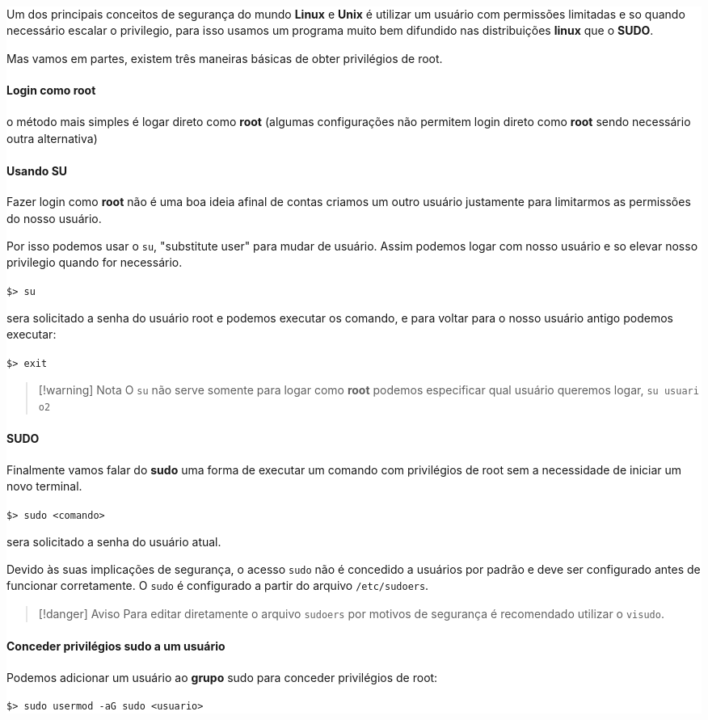 Um dos principais conceitos de segurança do mundo **Linux** e **Unix** é utilizar um usuário com permissões limitadas e so quando necessário escalar o privilegio, para isso usamos um programa muito bem difundido nas distribuições **linux** que o **SUDO**.

Mas vamos em partes, existem três maneiras básicas de obter privilégios de root.

#### Login como root

o método mais simples é logar direto como **root** (algumas configurações não permitem login direto como **root** sendo necessário outra alternativa)

#### Usando SU 

Fazer login como **root** não é uma boa ideia afinal de contas criamos um outro usuário justamente para limitarmos as permissões do nosso usuário.

Por isso podemos usar o `su`, "substitute user"  para mudar de usuário. Assim podemos logar com nosso usuário e so elevar  nosso privilegio quando for necessário. 

```shell
$> su
```

sera solicitado a senha do usuário root e podemos executar os comando, e para voltar para o nosso usuário antigo podemos executar:

```shell
$> exit
```

> [!warning] Nota
> O `su` não serve somente para logar como **root** podemos especificar qual usuário queremos logar, `su usuario2`   

#### SUDO

Finalmente vamos falar do **sudo** uma forma de executar um comando com privilégios de root sem a necessidade de iniciar um novo terminal. 

```shell
$> sudo <comando>
```

sera solicitado a senha do usuário atual.

Devido às suas implicações de segurança, o acesso `sudo` não é concedido a usuários por padrão e deve ser configurado antes de funcionar corretamente. O `sudo` é configurado a partir do arquivo `/etc/sudoers`.

> [!danger] Aviso
> Para editar diretamente o arquivo `sudoers`  por motivos de segurança é recomendado utilizar o `visudo`.


#### Conceder privilégios **sudo** a um usuário

Podemos adicionar um usuário ao **grupo** sudo para conceder privilégios de root:

```shell
$> sudo usermod -aG sudo <usuario>
```
